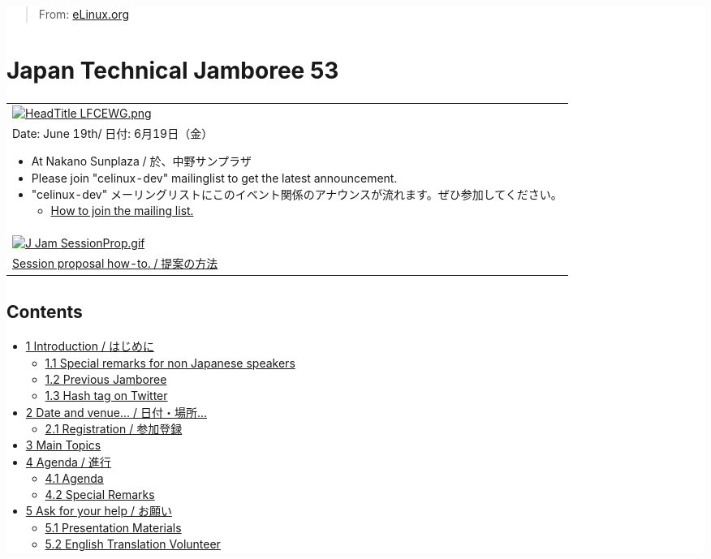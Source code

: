 > From: [eLinux.org](http://eLinux.org/Japan_Technical_Jamboree_53 "http://eLinux.org/Japan_Technical_Jamboree_53")


# Japan Technical Jamboree 53



<table>
<col width="100%" />
<tbody>
<tr class="odd">
<td align="left"><a href="http://elinux.org/File:HeadTitle_LFCEWG.png"><img src="http://elinux.org/images/b/b7/HeadTitle_LFCEWG.png" alt="HeadTitle LFCEWG.png" /></a></td>
</tr>
<tr class="even">
<td align="left">Date: June 19th/ 日付: 6月19日（金）
<ul>
<li>At Nakano Sunplaza / 於、中野サンプラザ</li>
<li>Please join &quot;celinux-dev&quot; mailinglist to get the latest announcement.</li>
<li>&quot;celinux-dev&quot; メーリングリストにこのイベント関係のアナウンスが流れます。ぜひ参加してください。
<ul>
<li><a href="http://lists.celinuxforum.org/mailman/listinfo/celinux-dev">How to join the mailing list.</a></li>
</ul></li>
</ul></td>
</tr>
<tr class="odd">
<td align="left"><a href="http://elinux.org/File:J_Jam_SessionProp.gif"><img src="http://elinux.org/images/4/41/J_Jam_SessionProp.gif" alt="J Jam SessionProp.gif" /></a></td>
</tr>
<tr class="even">
<td align="left"><a href="http://elinux.org/Japan_TJ_Session_Proposal" title="Japan TJ Session Proposal">Session proposal how-to. / 提案の方法</a></td>
</tr>
</tbody>
</table>

## Contents

-   [1 Introduction /
    はじめに](#introduction-e3.81.af.e3.81.98.e3.82.81.e3.81-ab)
    -   [1.1 Special remarks for non Japanese
        speakers](#special-remarks-for-non-japanese-speakers)
    -   [1.2 Previous Jamboree](#previous-jamboree)
    -   [1.3 Hash tag on Twitter](#hash-tag-on-twitter)
-   [2 Date and venue... /
    日付・場所...](#date-and-venue-.-e6.97.a5.e4.bb.98.e3.83.bb.e5.a0.b4.e6.89.80..)
    -   [2.1 Registration /
        参加登録](#registration-e5.8f.82.e5.8a.a0.e7.99.bb.e9.8c-b2)
-   [3 Main Topics](#main-topics)
-   [4 Agenda / 進行](#agenda-e9.80.b2.e8.a1-8c)
    -   [4.1 Agenda](#agenda)
    -   [4.2 Special Remarks](#special-remarks)
-   [5 Ask for your help /
    お願い](#ask-for-your-help-e3.81.8a.e9.a1.98.e3.81-84)
    -   [5.1 Presentation Materials](#presentation-materials)
    -   [5.2 English Translation
        Volunteer](#english-translation-volunteer)
